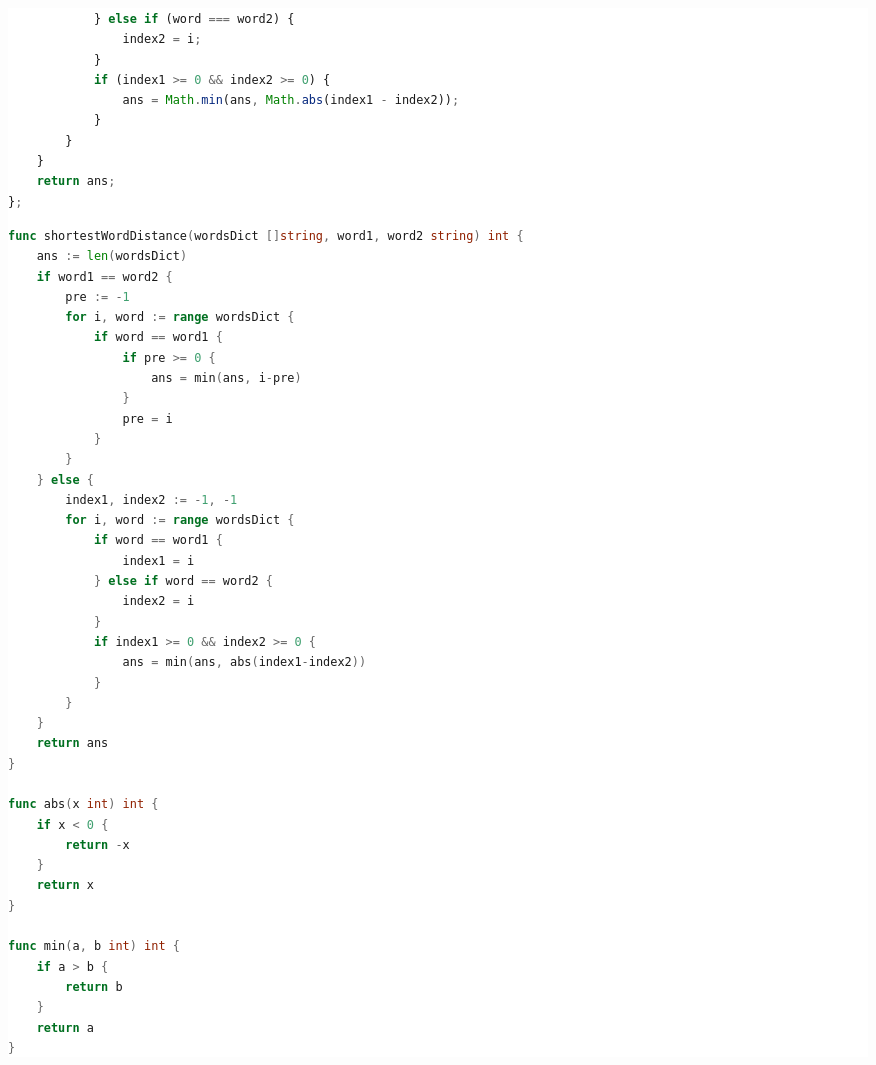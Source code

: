 ```JavaScript [sol1-JavaScript]
            } else if (word === word2) {
                index2 = i;
            }
            if (index1 >= 0 && index2 >= 0) {
                ans = Math.min(ans, Math.abs(index1 - index2));
            }
        }
    }
    return ans;
};
```

```go [sol1-Golang]
func shortestWordDistance(wordsDict []string, word1, word2 string) int {
    ans := len(wordsDict)
    if word1 == word2 {
        pre := -1
        for i, word := range wordsDict {
            if word == word1 {
                if pre >= 0 {
                    ans = min(ans, i-pre)
                }
                pre = i
            }
        }
    } else {
        index1, index2 := -1, -1
        for i, word := range wordsDict {
            if word == word1 {
                index1 = i
            } else if word == word2 {
                index2 = i
            }
            if index1 >= 0 && index2 >= 0 {
                ans = min(ans, abs(index1-index2))
            }
        }
    }
    return ans
}

func abs(x int) int {
    if x < 0 {
        return -x
    }
    return x
}

func min(a, b int) int {
    if a > b {
        return b
    }
    return a
}
```
